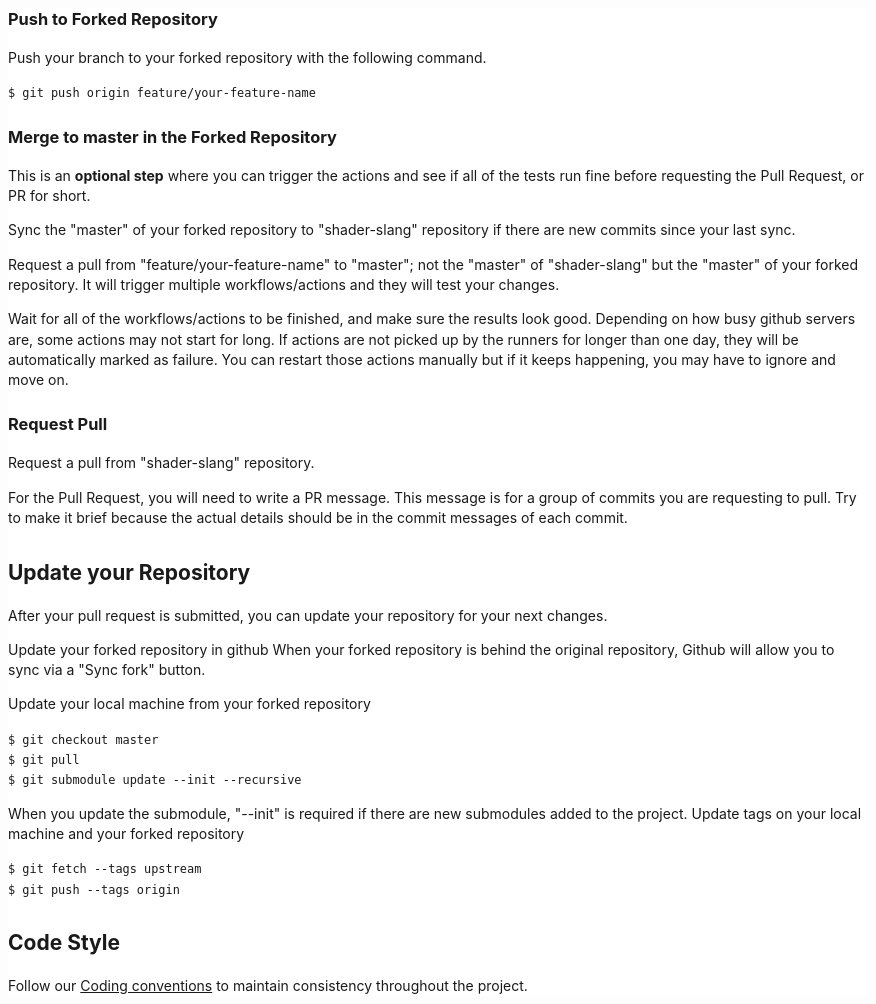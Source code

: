 ### Push to Forked Repository
Push your branch to your forked repository with the following command.
```
$ git push origin feature/your-feature-name
```

### Merge to master in the Forked Repository
This is an **optional step** where you can trigger the actions and see if all of the tests run fine before requesting the Pull Request, or PR for short.

Sync the "master" of your forked repository to "shader-slang" repository if there are new commits since your last sync.

Request a pull from "feature/your-feature-name" to "master"; not the "master" of "shader-slang" but the "master" of your forked repository. It will trigger multiple workflows/actions and they will test your changes.

Wait for all of the workflows/actions to be finished, and make sure the results look good. Depending on how busy github servers are, some actions may not start for long. If actions are not picked up by the runners for longer than one day, they will be automatically marked as failure. You can restart those actions manually but if it keeps happening, you may have to ignore and move on.

### Request Pull
Request a pull from "shader-slang" repository.

For the Pull Request, you will need to write a PR message. This message is for a group of commits you are requesting to pull. Try to make it brief because the actual details should be in the commit messages of each commit.
 
## Update your Repository
After your pull request is submitted, you can update your repository for your next changes.

Update your forked repository in github
When your forked repository is behind the original repository, Github will allow you to sync via a "Sync fork" button.

Update your local machine from your forked repository
```
$ git checkout master
$ git pull
$ git submodule update --init --recursive
```

When you update the submodule, "--init" is required if there are new submodules added to the project.
Update tags on your local machine and your forked repository
```
$ git fetch --tags upstream
$ git push --tags origin
```

## Code Style
Follow our [Coding conventions](docs/design/coding-conventions.md) to maintain consistency throughout the project.
